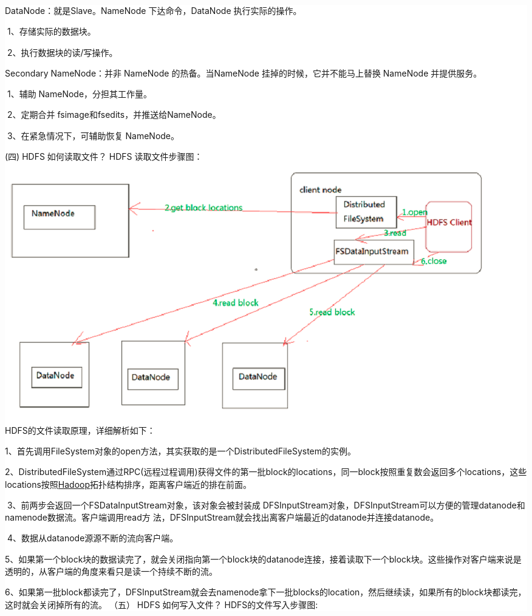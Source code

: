 DataNode：就是Slave。NameNode 下达命令，DataNode 执行实际的操作。

​       1、存储实际的数据块。

​       2、执行数据块的读/写操作。

Secondary NameNode：并非 NameNode 的热备。当NameNode 挂掉的时候，它并不能马上替换 NameNode 并提供服务。

​       1、辅助 NameNode，分担其工作量。

​      2、定期合并 fsimage和fsedits，并推送给NameNode。

​       3、在紧急情况下，可辅助恢复 NameNode。

(四) HDFS 如何读取文件？ 
HDFS 读取文件步骤图：

![1531993412087](img/1531993412087.png)

HDFS的文件读取原理，详细解析如下：

​     1、首先调用FileSystem对象的open方法，其实获取的是一个DistributedFileSystem的实例。

​         2、DistributedFileSystem通过RPC(远程过程调用)获得文件的第一批block的locations，同一block按照重复数会返回多个locations，这些locations按照[Hadoop](http://lib.csdn.net/base/hadoop)拓扑结构排序，距离客户端近的排在前面。

​     3、前两步会返回一个FSDataInputStream对象，该对象会被封装成 DFSInputStream对象，DFSInputStream可以方便的管理datanode和namenode数据流。客户端调用read方 法，DFSInputStream就会找出离客户端最近的datanode并连接datanode。

​           4、数据从datanode源源不断的流向客户端。

​          5、如果第一个block块的数据读完了，就会关闭指向第一个block块的datanode连接，接着读取下一个block块。这些操作对客户端来说是透明的，从客户端的角度来看只是读一个持续不断的流。

​         6、如果第一批block都读完了，DFSInputStream就会去namenode拿下一批blocks的location，然后继续读，如果所有的block块都读完，这时就会关闭掉所有的流。 
（五） HDFS 如何写入文件？ 
HDFS的文件写入步骤图: 
